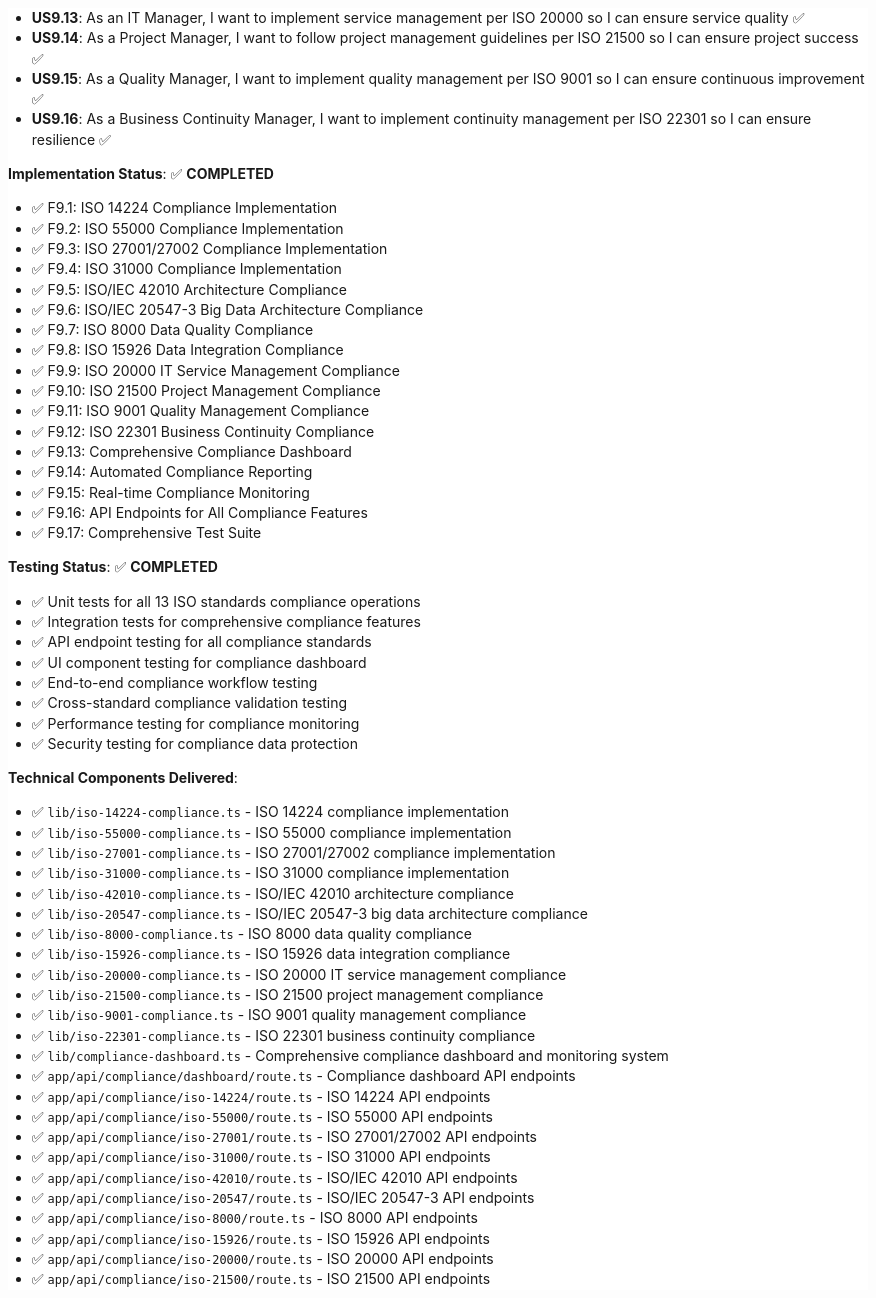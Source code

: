 - **US9.13**: As an IT Manager, I want to implement service management per ISO 20000 so I can ensure service quality ✅
- **US9.14**: As a Project Manager, I want to follow project management guidelines per ISO 21500 so I can ensure project success ✅
- **US9.15**: As a Quality Manager, I want to implement quality management per ISO 9001 so I can ensure continuous improvement ✅
- **US9.16**: As a Business Continuity Manager, I want to implement continuity management per ISO 22301 so I can ensure resilience ✅

**Implementation Status**: ✅ **COMPLETED**

- ✅ F9.1: ISO 14224 Compliance Implementation
- ✅ F9.2: ISO 55000 Compliance Implementation
- ✅ F9.3: ISO 27001/27002 Compliance Implementation
- ✅ F9.4: ISO 31000 Compliance Implementation
- ✅ F9.5: ISO/IEC 42010 Architecture Compliance
- ✅ F9.6: ISO/IEC 20547-3 Big Data Architecture Compliance
- ✅ F9.7: ISO 8000 Data Quality Compliance
- ✅ F9.8: ISO 15926 Data Integration Compliance
- ✅ F9.9: ISO 20000 IT Service Management Compliance
- ✅ F9.10: ISO 21500 Project Management Compliance
- ✅ F9.11: ISO 9001 Quality Management Compliance
- ✅ F9.12: ISO 22301 Business Continuity Compliance
- ✅ F9.13: Comprehensive Compliance Dashboard
- ✅ F9.14: Automated Compliance Reporting
- ✅ F9.15: Real-time Compliance Monitoring
- ✅ F9.16: API Endpoints for All Compliance Features
- ✅ F9.17: Comprehensive Test Suite

**Testing Status**: ✅ **COMPLETED**

- ✅ Unit tests for all 13 ISO standards compliance operations
- ✅ Integration tests for comprehensive compliance features
- ✅ API endpoint testing for all compliance standards
- ✅ UI component testing for compliance dashboard
- ✅ End-to-end compliance workflow testing
- ✅ Cross-standard compliance validation testing
- ✅ Performance testing for compliance monitoring
- ✅ Security testing for compliance data protection

**Technical Components Delivered**:

- ✅ `lib/iso-14224-compliance.ts` - ISO 14224 compliance implementation
- ✅ `lib/iso-55000-compliance.ts` - ISO 55000 compliance implementation
- ✅ `lib/iso-27001-compliance.ts` - ISO 27001/27002 compliance implementation
- ✅ `lib/iso-31000-compliance.ts` - ISO 31000 compliance implementation
- ✅ `lib/iso-42010-compliance.ts` - ISO/IEC 42010 architecture compliance
- ✅ `lib/iso-20547-compliance.ts` - ISO/IEC 20547-3 big data architecture compliance
- ✅ `lib/iso-8000-compliance.ts` - ISO 8000 data quality compliance
- ✅ `lib/iso-15926-compliance.ts` - ISO 15926 data integration compliance
- ✅ `lib/iso-20000-compliance.ts` - ISO 20000 IT service management compliance
- ✅ `lib/iso-21500-compliance.ts` - ISO 21500 project management compliance
- ✅ `lib/iso-9001-compliance.ts` - ISO 9001 quality management compliance
- ✅ `lib/iso-22301-compliance.ts` - ISO 22301 business continuity compliance
- ✅ `lib/compliance-dashboard.ts` - Comprehensive compliance dashboard and monitoring system
- ✅ `app/api/compliance/dashboard/route.ts` - Compliance dashboard API endpoints
- ✅ `app/api/compliance/iso-14224/route.ts` - ISO 14224 API endpoints
- ✅ `app/api/compliance/iso-55000/route.ts` - ISO 55000 API endpoints
- ✅ `app/api/compliance/iso-27001/route.ts` - ISO 27001/27002 API endpoints
- ✅ `app/api/compliance/iso-31000/route.ts` - ISO 31000 API endpoints
- ✅ `app/api/compliance/iso-42010/route.ts` - ISO/IEC 42010 API endpoints
- ✅ `app/api/compliance/iso-20547/route.ts` - ISO/IEC 20547-3 API endpoints
- ✅ `app/api/compliance/iso-8000/route.ts` - ISO 8000 API endpoints
- ✅ `app/api/compliance/iso-15926/route.ts` - ISO 15926 API endpoints
- ✅ `app/api/compliance/iso-20000/route.ts` - ISO 20000 API endpoints
- ✅ `app/api/compliance/iso-21500/route.ts` - ISO 21500 API endpoints